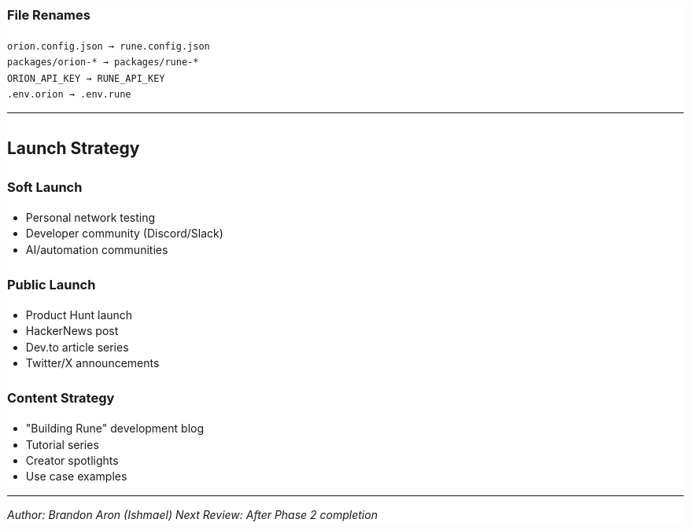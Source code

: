 ### File Renames

```
orion.config.json → rune.config.json
packages/orion-* → packages/rune-*
ORION_API_KEY → RUNE_API_KEY
.env.orion → .env.rune
```

---

## Launch Strategy

### Soft Launch

- Personal network testing
- Developer community (Discord/Slack)
- AI/automation communities

### Public Launch

- Product Hunt launch
- HackerNews post
- Dev.to article series
- Twitter/X announcements

### Content Strategy

- "Building Rune" development blog
- Tutorial series
- Creator spotlights
- Use case examples

---

_Author: Brandon Aron (Ishmael)_
_Next Review: After Phase 2 completion_
